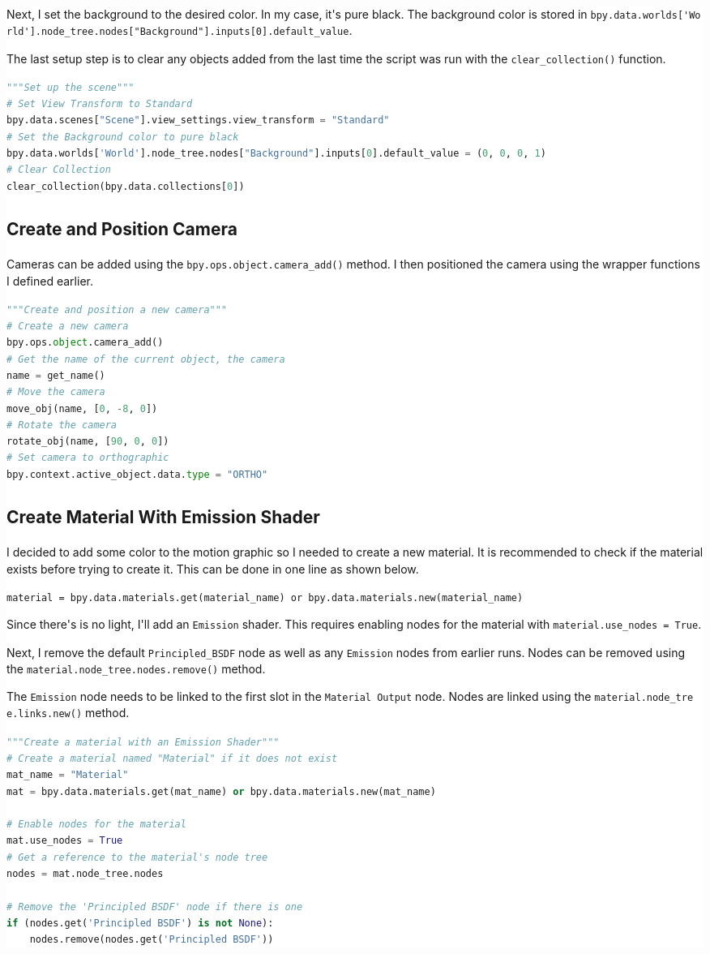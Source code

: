 Next, I set the background to the desired color. In my case, it's pure black. The background color is stored in `bpy.data.worlds['World'].node_tree.nodes["Background"].inputs[0].default_value`.

The last setup step is to clear any objects added from the last time the script was run with the `clear_collection()` function.

```python
"""Set up the scene"""
# Set View Transform to Standard
bpy.data.scenes["Scene"].view_settings.view_transform = "Standard"
# Set the Background color to pure black
bpy.data.worlds['World'].node_tree.nodes["Background"].inputs[0].default_value = (0, 0, 0, 1)
# Clear Collection
clear_collection(bpy.data.collections[0])
```



## Create and Position Camera

Cameras can be added using the `bpy.ops.object.camera_add()` method. I then positioned the camera using the wrapper functions I defined earlier.

```python
"""Create and position a new camera"""
# Create a new camera
bpy.ops.object.camera_add()
# Get the name of the current object, the camera
name = get_name()
# Move the camera
move_obj(name, [0, -8, 0])
# Rotate the camera
rotate_obj(name, [90, 0, 0])
# Set camera to orthographic
bpy.context.active_object.data.type = "ORTHO"
```



## Create Material With Emission Shader

I decided to add some color to the motion graphic so I needed to create a new material. It is recommended to check if the material exists before trying to create it. This can be done in one line as shown below.

`material = bpy.data.materials.get(material_name) or bpy.data.materials.new(material_name)`

Since there's is no light, I'll add an `Emission` shader. This requires enabling nodes for the material with `material.use_nodes = True`. 

Next, I remove the default `Principled_BSDF` node as well as any `Emission` nodes from earlier runs. Nodes can be removed using the `material.node_tree.nodes.remove()` method.

The `Emission` node needs to be linked to the first slot in the `Material Output` node. Nodes are linked using the `material.node_tree.links.new()` method.

```python
"""Create a material with an Emission Shader"""
# Create a material named "Material" if it does not exist
mat_name = "Material"
mat = bpy.data.materials.get(mat_name) or bpy.data.materials.new(mat_name)

# Enable nodes for the material
mat.use_nodes = True
# Get a reference to the material's node tree
nodes = mat.node_tree.nodes

# Remove the 'Principled BSDF' node if there is one
if (nodes.get('Principled BSDF') is not None):
    nodes.remove(nodes.get('Principled BSDF'))
```